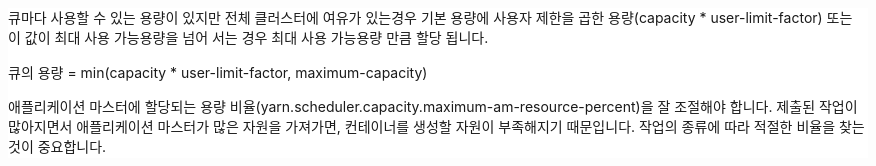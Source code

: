 큐마다 사용할 수 있는 용량이 있지만 전체 클러스터에 여유가 있는경우 기본 용량에 사용자 제한을 곱한 용량(capacity * user-limit-factor) 또는 이 값이 최대 사용 가능용량을 넘어 서는 경우 최대 사용 가능용량 만큼 할당 됩니다.

큐의 용량 = min(capacity * user-limit-factor, maximum-capacity)

애플리케이션 마스터에 할당되는 용량 비율(yarn.scheduler.capacity.maximum-am-resource-percent)을 잘 조절해야 합니다. 제출된 작업이 많아지면서 애플리케이션 마스터가 많은 자원을 가져가면, 컨테이너를 생성할 자원이 부족해지기 때문입니다. 작업의 종류에 따라 적절한 비율을 찾는 것이 중요합니다.






